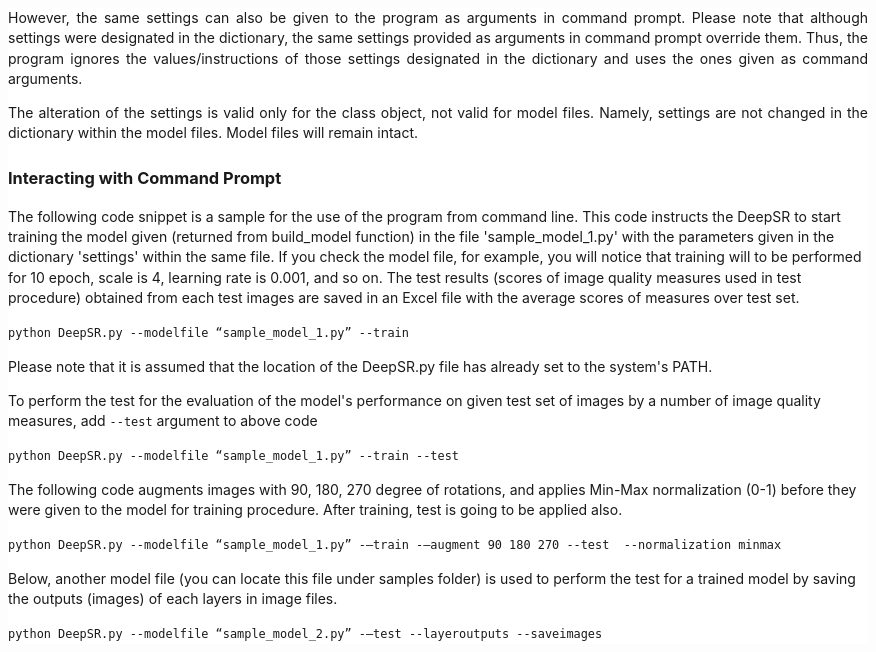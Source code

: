 <p align='justify'>
However, the same settings can also be given to the program as arguments in command prompt.
Please note that although settings were designated in the dictionary, the same settings provided as arguments
in command prompt override them. Thus, the program ignores the values/instructions of those settings designated 
in the dictionary and uses the ones given as command arguments. 
 </p>
 
<p align='justify'>
The alteration of the settings is valid only for the class object, not valid for model files.
Namely, settings are not changed in the dictionary within the model files. Model files will remain intact. 
</p>


### Interacting with Command Prompt

<p align='justify'>

The following code snippet is a sample for the use of the program from command line. This code instructs the DeepSR 
to start training the model given (returned from build_model function) in the file 'sample_model_1.py' with the parameters
given in the dictionary 'settings' within the same file. If you check the model file, for example,
you will notice that training will to be performed for 10 epoch, scale is 4, learning rate is 0.001, and so on. 
The test results (scores of image quality measures used in test procedure) 
obtained from each test images are saved in an Excel file with the average scores of measures over test set.
</p>
    
    python DeepSR.py --modelfile “sample_model_1.py” --train

Please note that it is assumed that the location of the DeepSR.py file has already set to the system's PATH.

To perform the test for the evaluation of the model's performance on given test set of images 
by a number of image quality measures, add `--test` argument to above code
 
    python DeepSR.py --modelfile “sample_model_1.py” --train --test

The following code augments images with 90, 180, 270 degree of rotations, and applies 
Min-Max normalization (0-1) before they were given to the model for training procedure. After training, test is 
going to be applied also. 
 
    python DeepSR.py --modelfile “sample_model_1.py” -–train -–augment 90 180 270 --test  --normalization minmax

Below, another model file (you can locate this file under samples folder) is used to perform the test for 
a trained model by saving the outputs (images) of each layers in image files.

    python DeepSR.py --modelfile “sample_model_2.py” -–test --layeroutputs --saveimages

